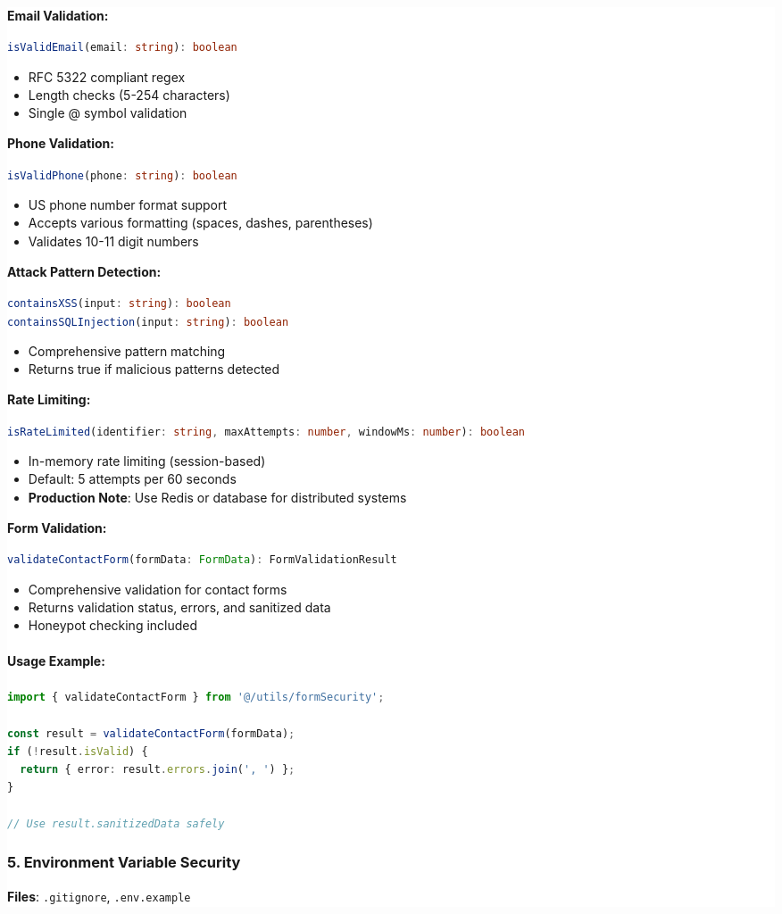 **Email Validation:**
```typescript
isValidEmail(email: string): boolean
```
- RFC 5322 compliant regex
- Length checks (5-254 characters)
- Single @ symbol validation

**Phone Validation:**
```typescript
isValidPhone(phone: string): boolean
```
- US phone number format support
- Accepts various formatting (spaces, dashes, parentheses)
- Validates 10-11 digit numbers

**Attack Pattern Detection:**
```typescript
containsXSS(input: string): boolean
containsSQLInjection(input: string): boolean
```
- Comprehensive pattern matching
- Returns true if malicious patterns detected

**Rate Limiting:**
```typescript
isRateLimited(identifier: string, maxAttempts: number, windowMs: number): boolean
```
- In-memory rate limiting (session-based)
- Default: 5 attempts per 60 seconds
- **Production Note**: Use Redis or database for distributed systems

**Form Validation:**
```typescript
validateContactForm(formData: FormData): FormValidationResult
```
- Comprehensive validation for contact forms
- Returns validation status, errors, and sanitized data
- Honeypot checking included

#### Usage Example:

```typescript
import { validateContactForm } from '@/utils/formSecurity';

const result = validateContactForm(formData);
if (!result.isValid) {
  return { error: result.errors.join(', ') };
}

// Use result.sanitizedData safely
```

### 5. Environment Variable Security

**Files**: `.gitignore`, `.env.example`
